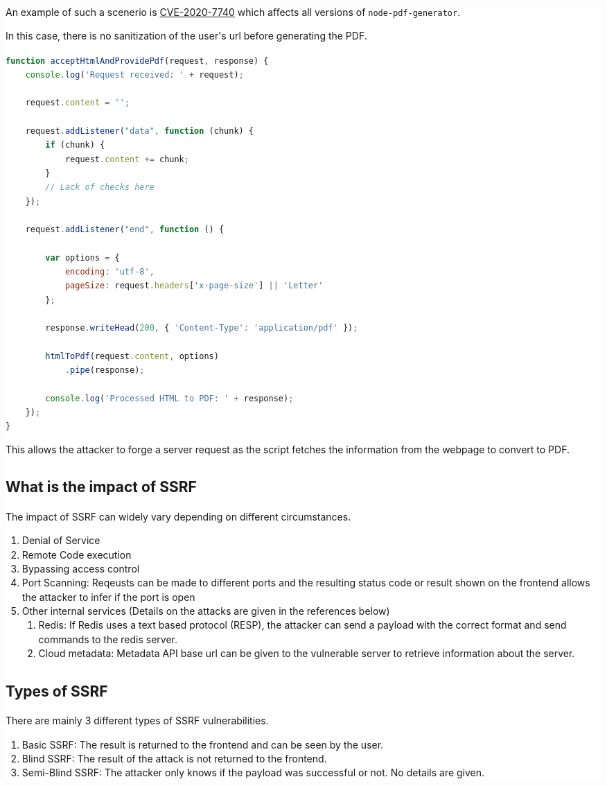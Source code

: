 An example of such a scenerio is [CVE-2020-7740](https://cve.mitre.org/cgi-bin/cvename.cgi?name=2020-7740) which affects all versions of `node-pdf-generator`.

In this case, there is no sanitization of the user's url before generating the PDF.

```javascript
function acceptHtmlAndProvidePdf(request, response) {
    console.log('Request received: ' + request);

    request.content = '';

    request.addListener("data", function (chunk) {
        if (chunk) {
            request.content += chunk;
        }
        // Lack of checks here
    });

    request.addListener("end", function () {

        var options = {
            encoding: 'utf-8',
            pageSize: request.headers['x-page-size'] || 'Letter'
        };

        response.writeHead(200, { 'Content-Type': 'application/pdf' });

        htmlToPdf(request.content, options)
            .pipe(response);

        console.log('Processed HTML to PDF: ' + response);
    });
}
```

This allows the attacker to forge a server request as the script fetches the information from the webpage to convert to PDF.

## What is the impact of SSRF
The impact of SSRF can widely vary depending on different circumstances.
1. Denial of Service
2. Remote Code execution
3. Bypassing access control
4. Port Scanning: Reqeusts can be made to different ports and the resulting status code or result shown on the frontend allows the attacker to infer if the port is open
5. Other internal services (Details on the attacks are given in the references below)
   1. Redis: If Redis uses a text based protocol (RESP), the attacker can send a payload with the correct format and send commands to the redis server. 
   2. Cloud metadata: Metadata API base url can be given to the vulnerable server to retrieve information about the server. 


## Types of SSRF
There are mainly 3 different types of SSRF vulnerabilities.
1. Basic SSRF: The result is returned to the frontend and can be seen by the user.
2. Blind SSRF: The result of the attack is not returned to the frontend.
3. Semi-Blind SSRF: The attacker only knows if the payload was successful or not. No details are given.
